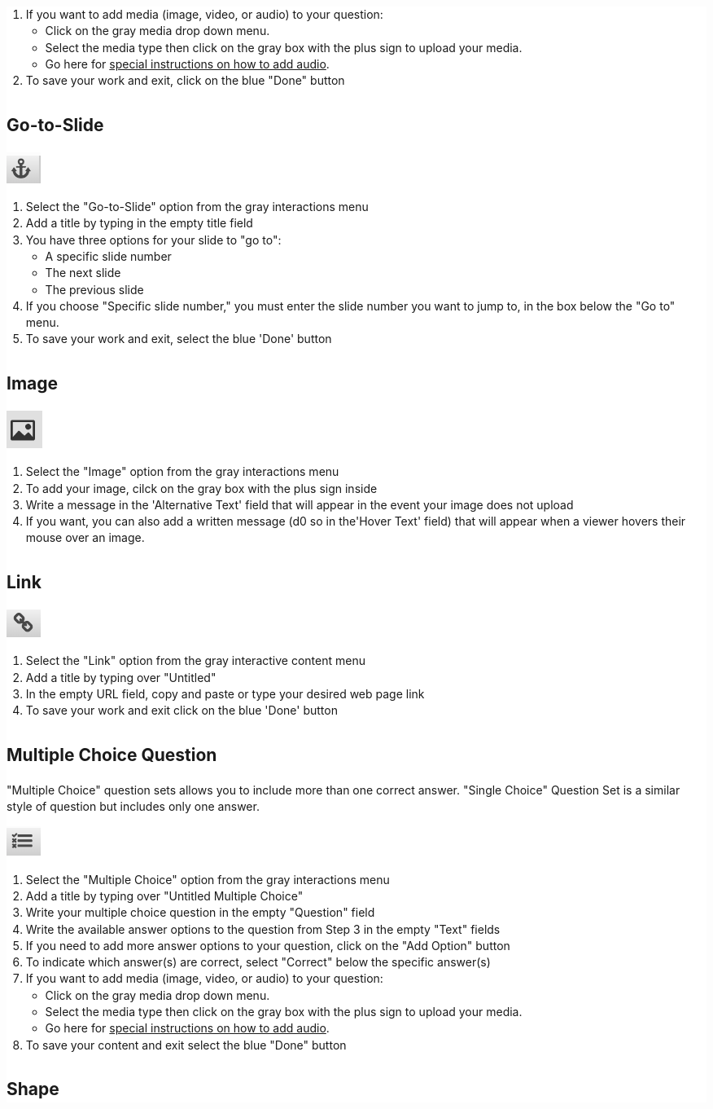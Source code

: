 1. If you want to add  media (image, video, or audio) to  your question:
 	- Click on the gray media drop down menu. 
   - Select the media type then click on the gray box with the plus sign to upload your media. 
    -  Go here for [special instructions on how to add audio](/audiofiles). 
6. To save your work and exit, click on the blue "Done" button
## Go-to-Slide
![go_to_slide_button.png](/go_to_slide_button.png)
1. Select the "Go-to-Slide" option from the gray interactions menu
2. Add a title by typing in the empty title field 
3. You have three options for your slide to "go to":
 	- A specific slide number
 	 - The next slide
 	 - The previous slide 
4. If you choose "Specific slide number," you must enter the slide number you want to jump to, in the box below the "Go to" menu.
5. To save your work and exit, select the blue 'Done' button
## Image 
![add_image_button.png](/add_image_button.png)
1. Select the "Image" option from the gray interactions menu
1. To add your image, cilck on the gray box with the plus sign inside 
1. Write a message in the 'Alternative Text' field that will appear in the event your image does not upload
1. If you want, you can also add a written message (d0 so in the'Hover Text' field) that will appear when a viewer hovers their mouse over an image. 
## Link
![hyperlink_button.png](/hyperlink_button.png)
1. Select the "Link" option from the gray interactive content menu
2. Add a title by typing over "Untitled"
3. In the empty URL field, copy and paste or type your desired web page link
4. To save your work and exit click on the blue 'Done' button
## Multiple Choice Question
"Multiple Choice" question sets allows you to include more than one correct answer. "Single Choice" Question Set is a similar style of question but includes only one answer.

![multiple_choice_button.png](/multiple_choice_button.png)
1. Select the "Multiple Choice" option from the gray interactions menu
2. Add a title by typing over "Untitled Multiple Choice"
3. Write your multiple choice question in the empty "Question" field
4. Write the available answer options to the question from Step 3 in the empty "Text" fields
5. If you need to add more answer options to your question, click on the  "Add Option" button
6. To indicate which answer(s) are correct, select "Correct" below the specific answer(s) 
7. If you want to add  media (image, video, or audio) to  your question:
 	- Click on the gray media drop down menu. 
   - Select the media type then click on the gray box with the plus sign to upload your media. 
    -  Go here for [special instructions on how to add audio](https://anvill-help.uoregon.edu/e/en/audiofiles). 
8. To save your content and exit select the blue "Done" button
## Shape 